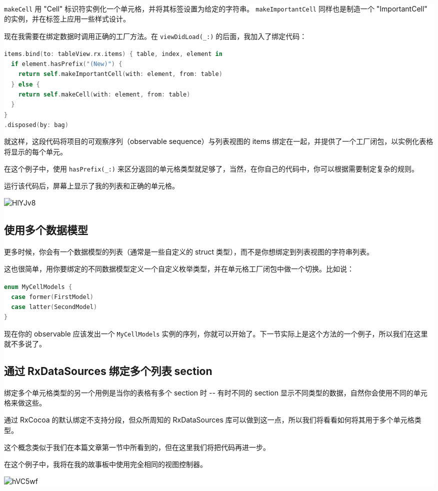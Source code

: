 
`makeCell` 用 "Cell" 标识符实例化一个单元格，并将其标签设置为给定的字符串。 `makeImportantCell` 同样也是制造一个 "ImportantCell" 的实例，并在标签上应用一些样式设计。


现在我需要在绑定数据时调用正确的工厂方法。在 `viewDidLoad(_:)` 的后面，我加入了绑定代码：

```swift
items.bind(to: tableView.rx.items) { table, index, element in
  if element.hasPrefix("(New)") {
    return self.makeImportantCell(with: element, from: table)
  } else {
    return self.makeCell(with: element, from: table)
  }
}
.disposed(by: bag)
```

就这样，这段代码将项目的可观察序列（observable sequence）与列表视图的 items 绑定在一起，并提供了一个工厂闭包，以实例化表格将显示的每个单元。


在这个例子中，使用 `hasPrefix(_:)` 来区分返回的单元格类型就足够了，当然，在你自己的代码中，你可以根据需要制定复杂的规则。

运行该代码后，屏幕上显示了我的列表和正确的单元格。

![HlYJv8](https://blog-andy0570-1256077835.cos.ap-shanghai.myqcloud.com/uPic/HlYJv8.png)


## 使用多个数据模型

更多时候，你会有一个数据模型的列表（通常是一些自定义的 struct 类型），而不是你想绑定到列表视图的字符串列表。


这也很简单，用你要绑定的不同数据模型定义一个自定义枚举类型，并在单元格工厂闭包中做一个切换。比如说：

```swift
enum MyCellModels {
  case former(FirstModel)
  case latter(SecondModel)
}
```


现在你的 observable 应该发出一个 `MyCellModels` 实例的序列，你就可以开始了。下一节实际上是这个方法的一个例子，所以我们在这里就不多说了。

## 通过 RxDataSources 绑定多个列表 section

绑定多个单元格类型的另一个用例是当你的表格有多个 section 时 -- 有时不同的 section 显示不同类型的数据，自然你会使用不同的单元格来做这些。

通过 RxCocoa 的默认绑定不支持分段，但众所周知的 RxDataSources 库可以做到这一点，所以我们将看看如何将其用于多个单元格类型。


这个概念类似于我们在本篇文章第一节中所看到的，但在这里我们将把代码再进一步。


在这个例子中，我将在我的故事板中使用完全相同的视图控制器。

![hVC5wf](https://blog-andy0570-1256077835.cos.ap-shanghai.myqcloud.com/uPic/hVC5wf.png)


